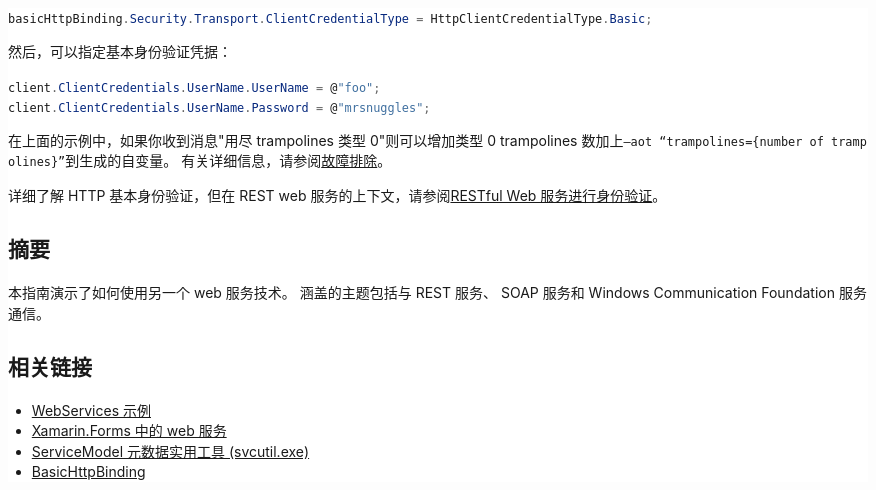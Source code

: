 ```csharp
basicHttpBinding.Security.Transport.ClientCredentialType = HttpClientCredentialType.Basic;
```

然后，可以指定基本身份验证凭据：

```csharp
client.ClientCredentials.UserName.UserName = @"foo";
client.ClientCredentials.UserName.Password = @"mrsnuggles";
```

在上面的示例中，如果你收到消息"用尽 trampolines 类型 0"则可以增加类型 0 trampolines 数加上`–aot “trampolines={number of trampolines}”`到生成的自变量。 有关详细信息，请参阅[故障排除](~/ios/troubleshooting/troubleshooting.md#trampolines)。

详细了解 HTTP 基本身份验证，但在 REST web 服务的上下文，请参阅[RESTful Web 服务进行身份验证](~/xamarin-forms/data-cloud/authentication/rest.md)。

## <a name="summary"></a>摘要

本指南演示了如何使用另一个 web 服务技术。 涵盖的主题包括与 REST 服务、 SOAP 服务和 Windows Communication Foundation 服务通信。

## <a name="related-links"></a>相关链接

- [WebServices 示例](https://developer.xamarin.com/samples/mobile/WebServices/WebServiceSamples/)
- [Xamarin.Forms 中的 web 服务](~/xamarin-forms/data-cloud/index.md)
- [ServiceModel 元数据实用工具 (svcutil.exe)](https://docs.microsoft.com/en-us/dotnet/framework/wcf/servicemodel-metadata-utility-tool-svcutil-exe)
- [BasicHttpBinding](http://msdn.microsoft.com/en-us/library/system.servicemodel.basichttpbinding.aspx)

